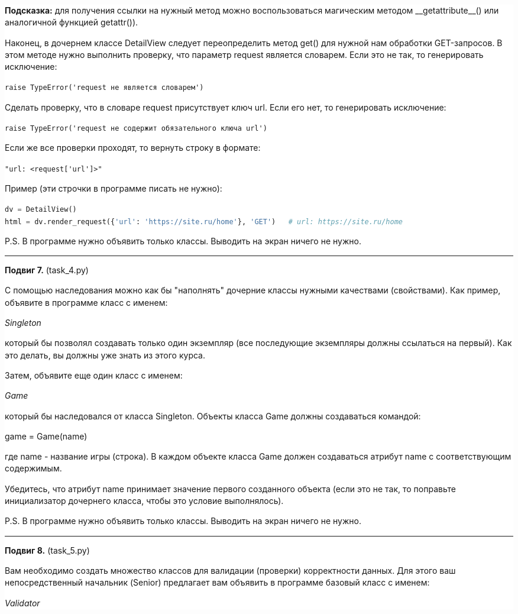 **Подсказка:** для получения ссылки на нужный метод можно воспользоваться магическим методом \_\_getattribute__() или аналогичной функцией getattr()).

Наконец, в дочернем классе DetailView следует переопределить метод get() для нужной нам обработки GET-запросов. В этом методе нужно выполнить проверку, что параметр request является словарем. Если это не так, то генерировать исключение:

    raise TypeError('request не является словарем')

Сделать проверку, что в словаре request присутствует ключ url. Если его нет, то генерировать исключение:

    raise TypeError('request не содержит обязательного ключа url')

Если же все проверки проходят, то вернуть строку в формате:

    "url: <request['url']>"

Пример (эти строчки в программе писать не нужно):
```python
dv = DetailView()
html = dv.render_request({'url': 'https://site.ru/home'}, 'GET')   # url: https://site.ru/home
```
P.S. В программе нужно объявить только классы. Выводить на экран ничего не нужно.

---

**Подвиг 7.** (task_4.py)

С помощью наследования можно как бы "наполнять" дочерние классы нужными качествами (свойствами). Как пример, объявите в программе класс с именем:

*Singleton*

который бы позволял создавать только один экземпляр (все последующие экземпляры должны ссылаться на первый). Как это делать, вы должны уже знать из этого курса.

Затем, объявите еще один класс с именем:

*Game*

который бы наследовался от класса Singleton. Объекты класса Game должны создаваться командой:

game = Game(name)

где name - название игры (строка). В каждом объекте класса Game должен создаваться атрибут name с соответствующим содержимым.

Убедитесь, что атрибут name принимает значение первого созданного объекта (если это не так, то поправьте инициализатор дочернего класса, чтобы это условие выполнялось).

P.S. В программе нужно объявить только классы. Выводить на экран ничего не нужно.

---

**Подвиг 8.** (task_5.py)

Вам необходимо создать множество классов для валидации (проверки) корректности данных. Для этого ваш непосредственный начальник (Senior) предлагает вам объявить в программе базовый класс с именем:

*Validator*
